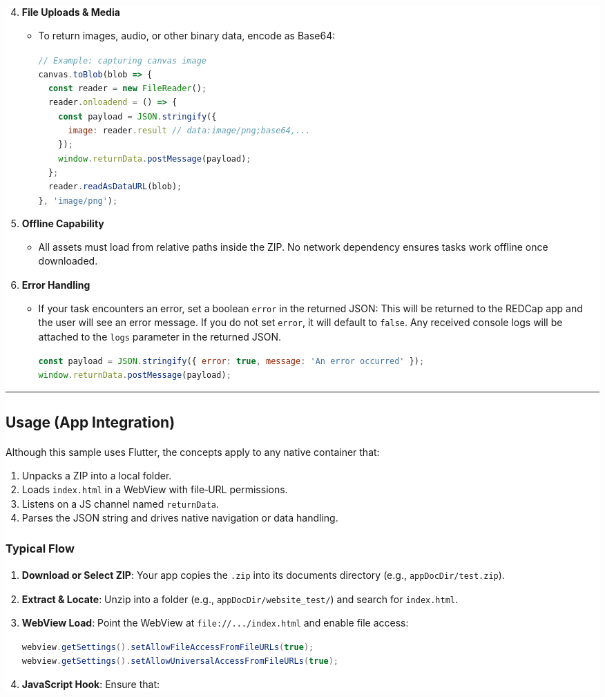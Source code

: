 4. **File Uploads & Media**

    * To return images, audio, or other binary data, encode as Base64:

      ```js
      // Example: capturing canvas image
      canvas.toBlob(blob => {
        const reader = new FileReader();
        reader.onloadend = () => {
          const payload = JSON.stringify({
            image: reader.result // data:image/png;base64,...
          });
          window.returnData.postMessage(payload);
        };
        reader.readAsDataURL(blob);
      }, 'image/png');
      ```

5. **Offline Capability**

    * All assets must load from relative paths inside the ZIP. No network dependency ensures tasks work offline once downloaded.

6. **Error Handling**

    * If your task encounters an error, set a boolean `error` in the returned JSON:
      This will be returned to the REDCap app and the user will see an error message. If you do not set `error`, it will default to `false`. Any received console logs will be attached to the `logs` parameter in the returned JSON.

      ```js
      const payload = JSON.stringify({ error: true, message: 'An error occurred' });
      window.returnData.postMessage(payload);
      ```

---

## Usage (App Integration)

Although this sample uses Flutter, the concepts apply to any native container that:

1. Unpacks a ZIP into a local folder.
2. Loads `index.html` in a WebView with file‑URL permissions.
3. Listens on a JS channel named `returnData`.
4. Parses the JSON string and drives native navigation or data handling.

### Typical Flow

1. **Download or Select ZIP**: Your app copies the `.zip` into its documents directory (e.g., `appDocDir/test.zip`).
2. **Extract & Locate**: Unzip into a folder (e.g., `appDocDir/website_test/`) and search for `index.html`.
3. **WebView Load**: Point the WebView at `file://.../index.html` and enable file access:

   ```java
   webview.getSettings().setAllowFileAccessFromFileURLs(true);
   webview.getSettings().setAllowUniversalAccessFromFileURLs(true);
   ```
4. **JavaScript Hook**: Ensure that:
